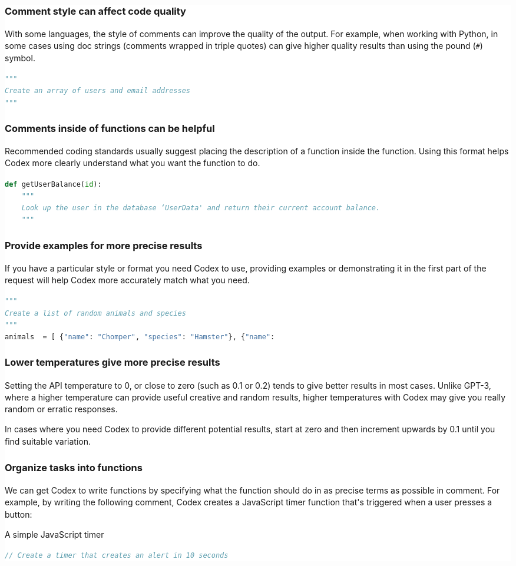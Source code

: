 ### Comment style can affect code quality

With some languages, the style of comments can improve the quality of the output. For example, when working with Python, in some cases using doc strings (comments wrapped in triple quotes) can give higher quality results than using the pound (`#`) symbol.

```python
"""
Create an array of users and email addresses
"""
```

### Comments inside of functions can be helpful

Recommended coding standards usually suggest placing the description of a function inside the function. Using this format helps Codex more clearly understand what you want the function to do.

```python
def getUserBalance(id):
    """
    Look up the user in the database ‘UserData' and return their current account balance.
    """
```

### Provide examples for more precise results

If you have a particular style or format you need Codex to use, providing examples or demonstrating it in the first part of the request will help Codex more accurately match what you need.

```python
"""
Create a list of random animals and species
"""
animals  = [ {"name": "Chomper", "species": "Hamster"}, {"name":
```

### Lower temperatures give more precise results

Setting the API temperature to 0, or close to zero (such as 0.1 or 0.2) tends to give better results in most cases. Unlike GPT-3, where a higher temperature can provide useful creative and random results, higher temperatures with Codex may give you really random or erratic responses.

In cases where you need Codex to provide different potential results, start at zero and then increment upwards by 0.1 until you find suitable variation.

### Organize tasks into functions

We can get Codex to write functions by specifying what the function should do in as precise terms as possible in comment. For example, by writing the following comment, Codex creates a JavaScript timer function that's triggered when a user presses a button:

A simple JavaScript timer

```javascript
// Create a timer that creates an alert in 10 seconds
```
